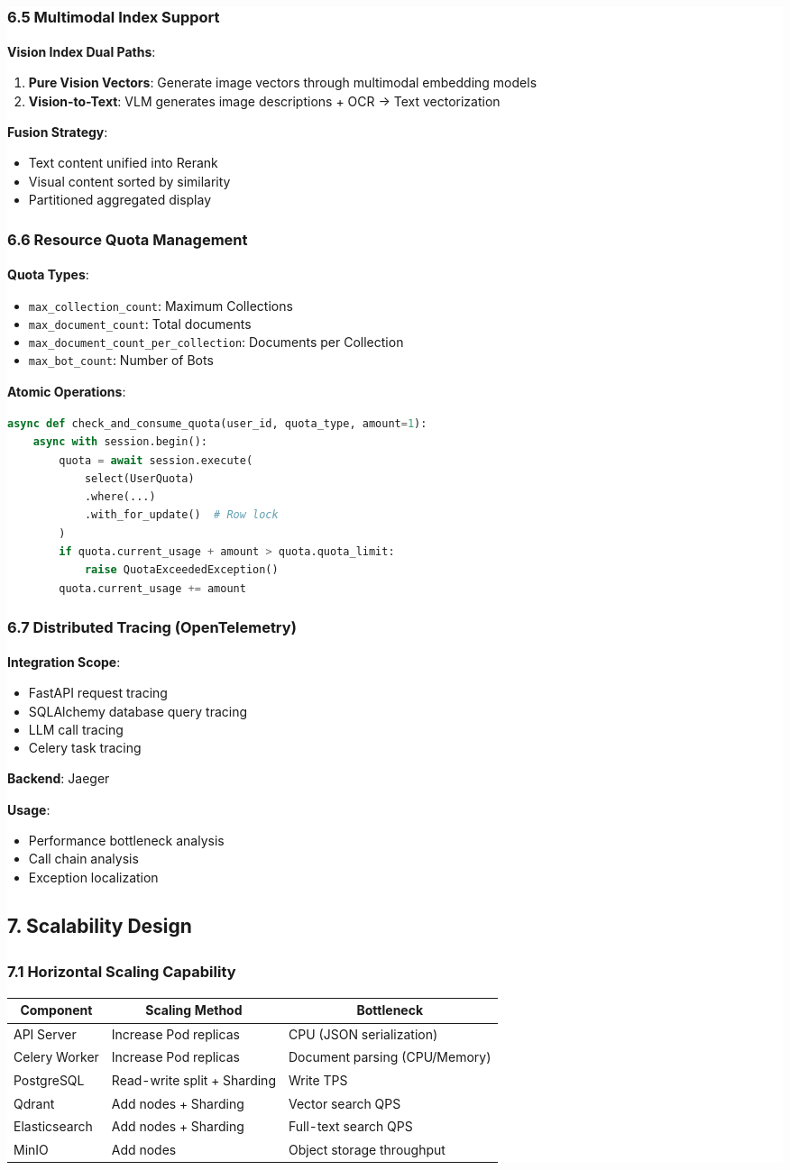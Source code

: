 ### 6.5 Multimodal Index Support

**Vision Index Dual Paths**:
1. **Pure Vision Vectors**: Generate image vectors through multimodal embedding models
2. **Vision-to-Text**: VLM generates image descriptions + OCR → Text vectorization

**Fusion Strategy**:
- Text content unified into Rerank
- Visual content sorted by similarity
- Partitioned aggregated display

### 6.6 Resource Quota Management

**Quota Types**:
- `max_collection_count`: Maximum Collections
- `max_document_count`: Total documents
- `max_document_count_per_collection`: Documents per Collection
- `max_bot_count`: Number of Bots

**Atomic Operations**:
```python
async def check_and_consume_quota(user_id, quota_type, amount=1):
    async with session.begin():
        quota = await session.execute(
            select(UserQuota)
            .where(...)
            .with_for_update()  # Row lock
        )
        if quota.current_usage + amount > quota.quota_limit:
            raise QuotaExceededException()
        quota.current_usage += amount
```

### 6.7 Distributed Tracing (OpenTelemetry)

**Integration Scope**:
- FastAPI request tracing
- SQLAlchemy database query tracing
- LLM call tracing
- Celery task tracing

**Backend**: Jaeger

**Usage**:
- Performance bottleneck analysis
- Call chain analysis
- Exception localization

## 7. Scalability Design

### 7.1 Horizontal Scaling Capability

| Component | Scaling Method | Bottleneck |
|-----------|---------------|------------|
| API Server | Increase Pod replicas | CPU (JSON serialization) |
| Celery Worker | Increase Pod replicas | Document parsing (CPU/Memory) |
| PostgreSQL | Read-write split + Sharding | Write TPS |
| Qdrant | Add nodes + Sharding | Vector search QPS |
| Elasticsearch | Add nodes + Sharding | Full-text search QPS |
| MinIO | Add nodes | Object storage throughput |
